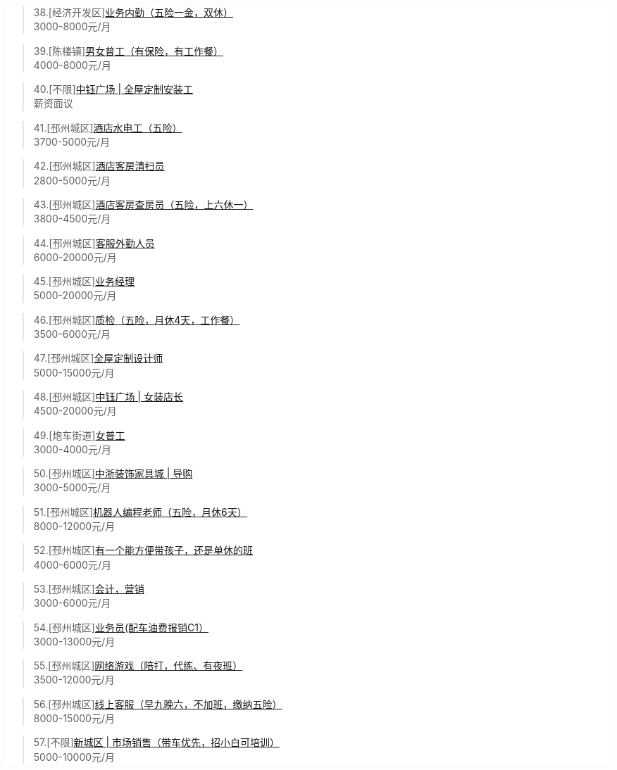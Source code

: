 >38.[经济开发区][业务内勤（五险一金，双休）](https://www.pizhouzhipin.com/job/35017)<br>
>3000-8000元/月

>39.[陈楼镇][男女普工（有保险，有工作餐）](https://www.pizhouzhipin.com/job/35664)<br>
>4000-8000元/月

>40.[不限][中钰广场 | 全屋定制安装工](https://www.pizhouzhipin.com/job/36039)<br>
>薪资面议

>41.[邳州城区][酒店水电工（五险）](https://www.pizhouzhipin.com/job/26136)<br>
>3700-5000元/月

>42.[邳州城区][酒店客房清扫员](https://www.pizhouzhipin.com/job/32047)<br>
>2800-5000元/月

>43.[邳州城区][酒店客房查房员（五险，上六休一）](https://www.pizhouzhipin.com/job/30121)<br>
>3800-4500元/月

>44.[邳州城区][客服外勤人员](https://www.pizhouzhipin.com/job/31979)<br>
>6000-20000元/月

>45.[邳州城区][业务经理](https://www.pizhouzhipin.com/job/35683)<br>
>5000-20000元/月

>46.[邳州城区][质检（五险，月休4天，工作餐）](https://www.pizhouzhipin.com/job/5600)<br>
>3500-6000元/月

>47.[邳州城区][全屋定制设计师](https://www.pizhouzhipin.com/job/35236)<br>
>5000-15000元/月

>48.[邳州城区][中钰广场 | 女装店长](https://www.pizhouzhipin.com/job/34865)<br>
>4500-20000元/月

>49.[炮车街道][女普工](https://www.pizhouzhipin.com/job/29209)<br>
>3000-4000元/月

>50.[邳州城区][中浙装饰家具城 | 导购](https://www.pizhouzhipin.com/job/33377)<br>
>3000-5000元/月

>51.[邳州城区][机器人编程老师（五险，月休6天）](https://www.pizhouzhipin.com/job/20979)<br>
>8000-12000元/月

>52.[邳州城区][有一个能方便带孩子，还是单休的班](https://www.pizhouzhipin.com/job/26059)<br>
>4000-6000元/月

>53.[邳州城区][会计，营销](https://www.pizhouzhipin.com/job/35652)<br>
>3000-6000元/月

>54.[邳州城区][业务员(配车油费报销C1）](https://www.pizhouzhipin.com/job/8933)<br>
>3000-13000元/月

>55.[邳州城区][网络游戏（陪打，代练、有夜班）](https://www.pizhouzhipin.com/job/35145)<br>
>3500-12000元/月

>56.[邳州城区][线上客服（早九晚六，不加班，缴纳五险）](https://www.pizhouzhipin.com/job/33625)<br>
>8000-15000元/月

>57.[不限][新城区 | 市场销售（带车优先，招小白可培训）](https://www.pizhouzhipin.com/job/35674)<br>
>5000-10000元/月
